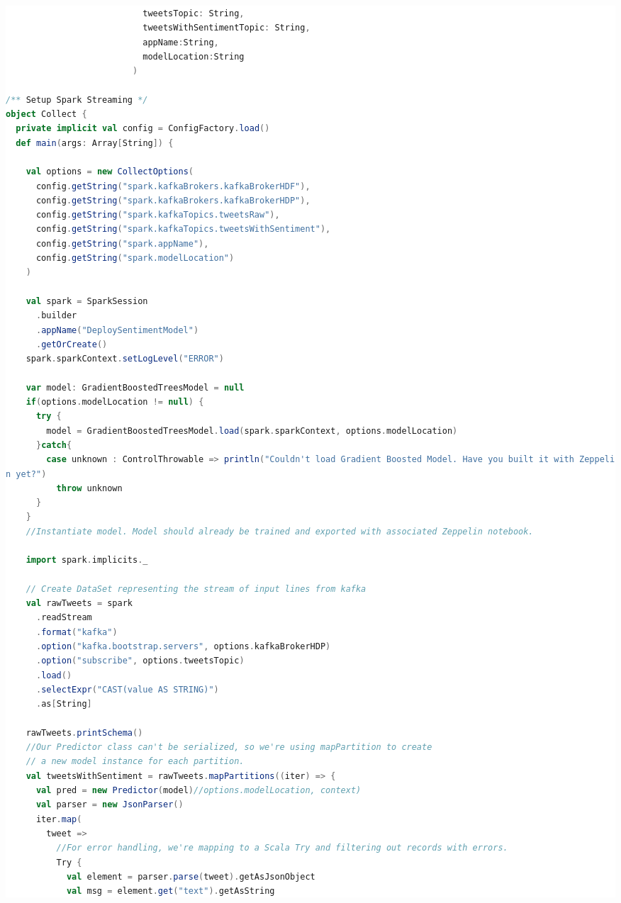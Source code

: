 ~~~scala
                           tweetsTopic: String,
                           tweetsWithSentimentTopic: String,
                           appName:String,
                           modelLocation:String
                         )

/** Setup Spark Streaming */
object Collect {
  private implicit val config = ConfigFactory.load()
  def main(args: Array[String]) {

    val options = new CollectOptions(
      config.getString("spark.kafkaBrokers.kafkaBrokerHDF"),
      config.getString("spark.kafkaBrokers.kafkaBrokerHDP"),
      config.getString("spark.kafkaTopics.tweetsRaw"),
      config.getString("spark.kafkaTopics.tweetsWithSentiment"),
      config.getString("spark.appName"),
      config.getString("spark.modelLocation")
    )

    val spark = SparkSession
      .builder
      .appName("DeploySentimentModel")
      .getOrCreate()
    spark.sparkContext.setLogLevel("ERROR")

    var model: GradientBoostedTreesModel = null
    if(options.modelLocation != null) {
      try {
        model = GradientBoostedTreesModel.load(spark.sparkContext, options.modelLocation)
      }catch{
        case unknown : ControlThrowable => println("Couldn't load Gradient Boosted Model. Have you built it with Zeppelin yet?")
          throw unknown
      }
    }
    //Instantiate model. Model should already be trained and exported with associated Zeppelin notebook.

    import spark.implicits._

    // Create DataSet representing the stream of input lines from kafka
    val rawTweets = spark
      .readStream
      .format("kafka")
      .option("kafka.bootstrap.servers", options.kafkaBrokerHDP)
      .option("subscribe", options.tweetsTopic)
      .load()
      .selectExpr("CAST(value AS STRING)")
      .as[String]

    rawTweets.printSchema()
    //Our Predictor class can't be serialized, so we're using mapPartition to create
    // a new model instance for each partition.
    val tweetsWithSentiment = rawTweets.mapPartitions((iter) => {
      val pred = new Predictor(model)//options.modelLocation, context)
      val parser = new JsonParser()
      iter.map(
        tweet =>
          //For error handling, we're mapping to a Scala Try and filtering out records with errors.
          Try {
            val element = parser.parse(tweet).getAsJsonObject
            val msg = element.get("text").getAsString
~~~